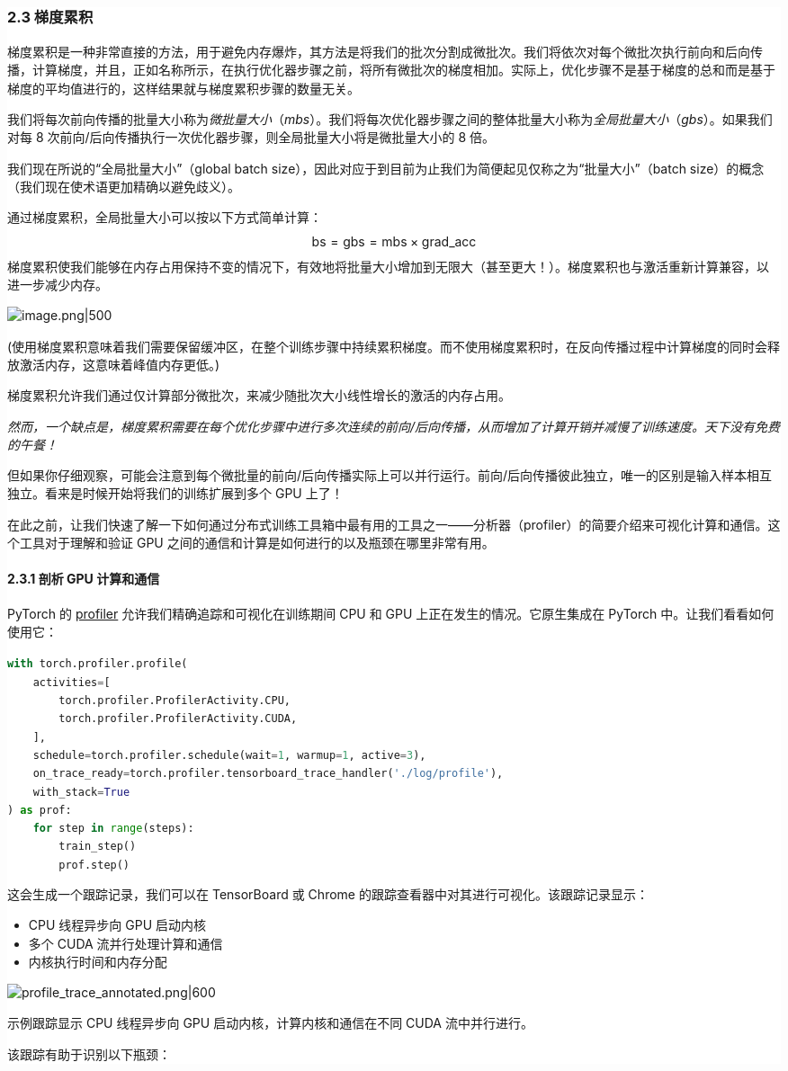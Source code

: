 ### 2.3 梯度累积

梯度累积是一种非常直接的方法，用于避免内存爆炸，其方法是将我们的批次分割成微批次。我们将依次对每个微批次执行前向和后向传播，计算梯度，并且，正如名称所示，在执行优化器步骤之前，将所有微批次的梯度相加。实际上，优化步骤不是基于梯度的总和而是基于梯度的平均值进行的，这样结果就与梯度累积步骤的数量无关。

我们将每次前向传播的批量大小称为*微批量大小*（$mbs$）。我们将每次优化器步骤之间的整体批量大小称为*全局批量大小*（$gbs$）。如果我们对每 8 次前向/后向传播执行一次优化器步骤，则全局批量大小将是微批量大小的 8 倍。

我们现在所说的“全局批量大小”（global batch size），因此对应于到目前为止我们为简便起见仅称之为“批量大小”（batch size）的概念（我们现在使术语更加精确以避免歧义）。

通过梯度累积，全局批量大小可以按以下方式简单计算：$$\text{bs} = \text{gbs} = \text{mbs} \times \text{grad\_acc}$$梯度累积使我们能够在内存占用保持不变的情况下，有效地将批量大小增加到无限大（甚至更大！）。梯度累积也与激活重新计算兼容，以进一步减少内存。

![image.png|500](https://nanotron-ultrascale-playbook.static.hf.space/assets/images/gradaccumulation_diag.png)

(使用梯度累积意味着我们需要保留缓冲区，在整个训练步骤中持续累积梯度。而不使用梯度累积时，在反向传播过程中计算梯度的同时会释放激活内存，这意味着峰值内存更低。)

梯度累积允许我们通过仅计算部分微批次，来减少随批次大小线性增长的激活的内存占用。

*然而，一个缺点是，梯度累积需要在每个优化步骤中进行多次连续的前向/后向传播，从而增加了计算开销并减慢了训练速度。天下没有免费的午餐！*

但如果你仔细观察，可能会注意到每个微批量的前向/后向传播实际上可以并行运行。前向/后向传播彼此独立，唯一的区别是输入样本相互独立。看来是时候开始将我们的训练扩展到多个 GPU 上了！

在此之前，让我们快速了解一下如何通过分布式训练工具箱中最有用的工具之一——分析器（profiler）的简要介绍来可视化计算和通信。这个工具对于理解和验证 GPU 之间的通信和计算是如何进行的以及瓶颈在哪里非常有用。

#### 2.3.1 剖析 GPU 计算和通信

PyTorch 的 [profiler](https://pytorch.org/tutorials/recipes/recipes/profiler_recipe.html) 允许我们精确追踪和可视化在训练期间 CPU 和 GPU 上正在发生的情况。它原生集成在 PyTorch 中。让我们看看如何使用它：

```python
with torch.profiler.profile( 
	activities=[ 
		torch.profiler.ProfilerActivity.CPU,
		torch.profiler.ProfilerActivity.CUDA, 
	], 
	schedule=torch.profiler.schedule(wait=1, warmup=1, active=3),
	on_trace_ready=torch.profiler.tensorboard_trace_handler('./log/profile'),
	with_stack=True
) as prof: 
	for step in range(steps): 
		train_step() 
		prof.step()
```

这会生成一个跟踪记录，我们可以在 TensorBoard 或 Chrome 的跟踪查看器中对其进行可视化。该跟踪记录显示：

* CPU 线程异步向 GPU 启动内核  
* 多个 CUDA 流并行处理计算和通信  
* 内核执行时间和内存分配

![profile_trace_annotated.png|600](https://nanotron-ultrascale-playbook.static.hf.space/assets/images/profile_trace_annotated.png)

示例跟踪显示 CPU 线程异步向 GPU 启动内核，计算内核和通信在不同 CUDA 流中并行进行。

该跟踪有助于识别以下瓶颈：
